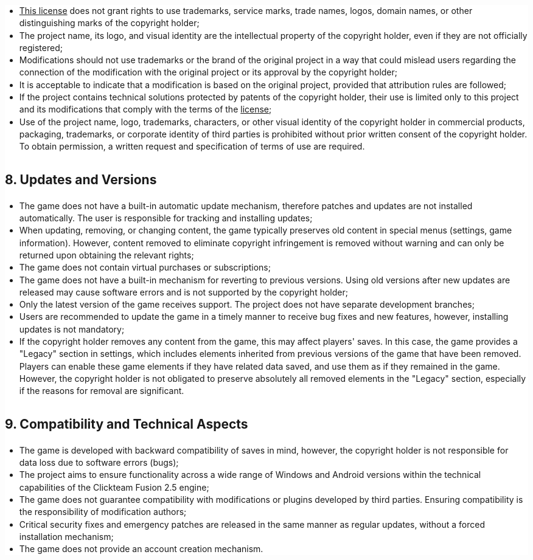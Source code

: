 * [This license](/LICENSE.md) does not grant rights to use trademarks, service marks, trade names, logos, domain names, or other distinguishing marks of the copyright holder;
* The project name, its logo, and visual identity are the intellectual property of the copyright holder, even if they are not officially registered;
* Modifications should not use trademarks or the brand of the original project in a way that could mislead users regarding the connection of the modification with the original project or its approval by the copyright holder;
* It is acceptable to indicate that a modification is based on the original project, provided that attribution rules are followed;
* If the project contains technical solutions protected by patents of the copyright holder, their use is limited only to this project and its modifications that comply with the terms of the [license](/LICENSE.md);
* Use of the project name, logo, trademarks, characters, or other visual identity of the copyright holder in commercial products, packaging, trademarks, or corporate identity of third parties is prohibited without prior written consent of the copyright holder. To obtain permission, a written request and specification of terms of use are required.

## 8. Updates and Versions

* The game does not have a built-in automatic update mechanism, therefore patches and updates are not installed automatically. The user is responsible for tracking and installing updates;
* When updating, removing, or changing content, the game typically preserves old content in special menus (settings, game information). However, content removed to eliminate copyright infringement is removed without warning and can only be returned upon obtaining the relevant rights;
* The game does not contain virtual purchases or subscriptions;
* The game does not have a built-in mechanism for reverting to previous versions. Using old versions after new updates are released may cause software errors and is not supported by the copyright holder;
* Only the latest version of the game receives support. The project does not have separate development branches;
* Users are recommended to update the game in a timely manner to receive bug fixes and new features, however, installing updates is not mandatory;
* If the copyright holder removes any content from the game, this may affect players' saves. In this case, the game provides a "Legacy" section in settings, which includes elements inherited from previous versions of the game that have been removed. Players can enable these game elements if they have related data saved, and use them as if they remained in the game. However, the copyright holder is not obligated to preserve absolutely all removed elements in the "Legacy" section, especially if the reasons for removal are significant.

## 9. Compatibility and Technical Aspects

* The game is developed with backward compatibility of saves in mind, however, the copyright holder is not responsible for data loss due to software errors (bugs);
* The project aims to ensure functionality across a wide range of Windows and Android versions within the technical capabilities of the Clickteam Fusion 2.5 engine;
* The game does not guarantee compatibility with modifications or plugins developed by third parties. Ensuring compatibility is the responsibility of modification authors;
* Critical security fixes and emergency patches are released in the same manner as regular updates, without a forced installation mechanism;
* The game does not provide an account creation mechanism.
